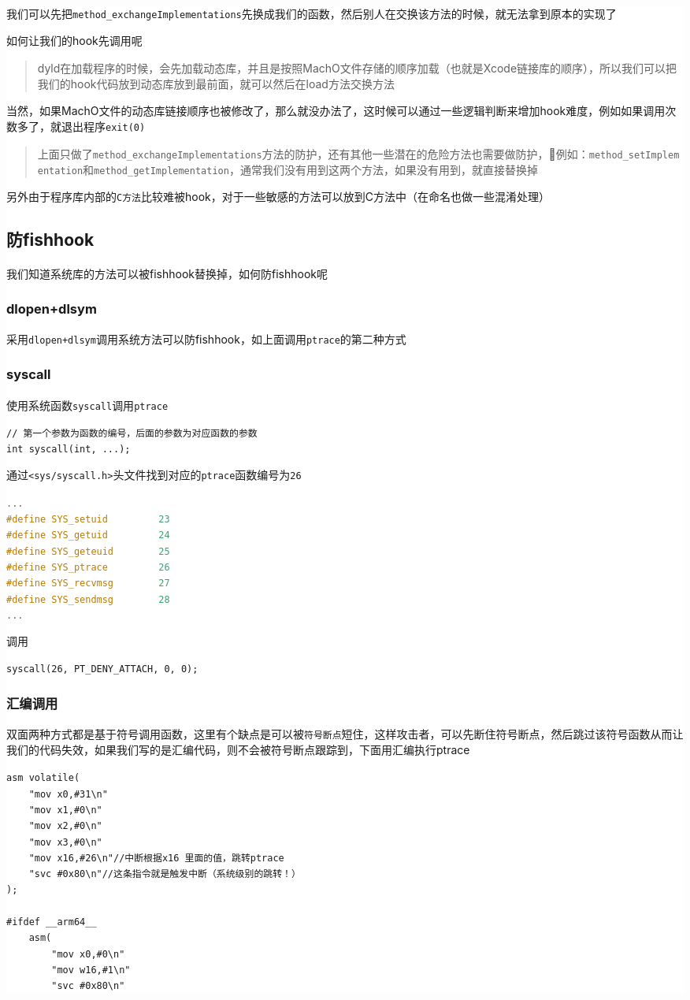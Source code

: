 我们可以先把`method_exchangeImplementations`先换成我们的函数，然后别人在交换该方法的时候，就无法拿到原本的实现了

如何让我们的hook先调用呢

> dyld在加载程序的时候，会先加载动态库，并且是按照MachO文件存储的顺序加载（也就是Xcode链接库的顺序），所以我们可以把我们的hook代码放到动态库放到最前面，就可以然后在load方法交换方法

当然，如果MachO文件的动态库链接顺序也被修改了，那么就没办法了，这时候可以通过一些逻辑判断来增加hook难度，例如如果调用次数多了，就退出程序`exit(0)`

> 上面只做了`method_exchangeImplementations`方法的防护，还有其他一些潜在的危险方法也需要做防护，例如：`method_setImplementation`和`method_getImplementation`，通常我们没有用到这两个方法，如果没有用到，就直接替换掉

另外由于程序库内部的`C方法`比较难被hook，对于一些敏感的方法可以放到C方法中（在命名也做一些混淆处理）

## 防fishhook

我们知道系统库的方法可以被fishhook替换掉，如何防fishhook呢

### dlopen+dlsym

采用`dlopen+dlsym`调用系统方法可以防fishhook，如上面调用`ptrace`的第二种方式

### syscall

使用系统函数`syscall`调用`ptrace`

```objc
// 第一个参数为函数的编号，后面的参数为对应函数的参数
int syscall(int, ...);
```

通过`<sys/syscall.h>`头文件找到对应的`ptrace`函数编号为`26`

```h
...
#define SYS_setuid         23
#define SYS_getuid         24
#define SYS_geteuid        25
#define SYS_ptrace         26
#define SYS_recvmsg        27
#define SYS_sendmsg        28
...
```

调用

```objc
syscall(26, PT_DENY_ATTACH, 0, 0);
```

### 汇编调用

双面两种方式都是基于符号调用函数，这里有个缺点是可以被`符号断点`短住，这样攻击者，可以先断住符号断点，然后跳过该符号函数从而让我们的代码失效，如果我们写的是汇编代码，则不会被符号断点跟踪到，下面用汇编执行ptrace

```objc
asm volatile(
    "mov x0,#31\n"
    "mov x1,#0\n"
    "mov x2,#0\n"
    "mov x3,#0\n"
    "mov x16,#26\n"//中断根据x16 里面的值，跳转ptrace
    "svc #0x80\n"//这条指令就是触发中断（系统级别的跳转！）
);

#ifdef __arm64__
    asm(
        "mov x0,#0\n"
        "mov w16,#1\n"
        "svc #0x80\n"
```